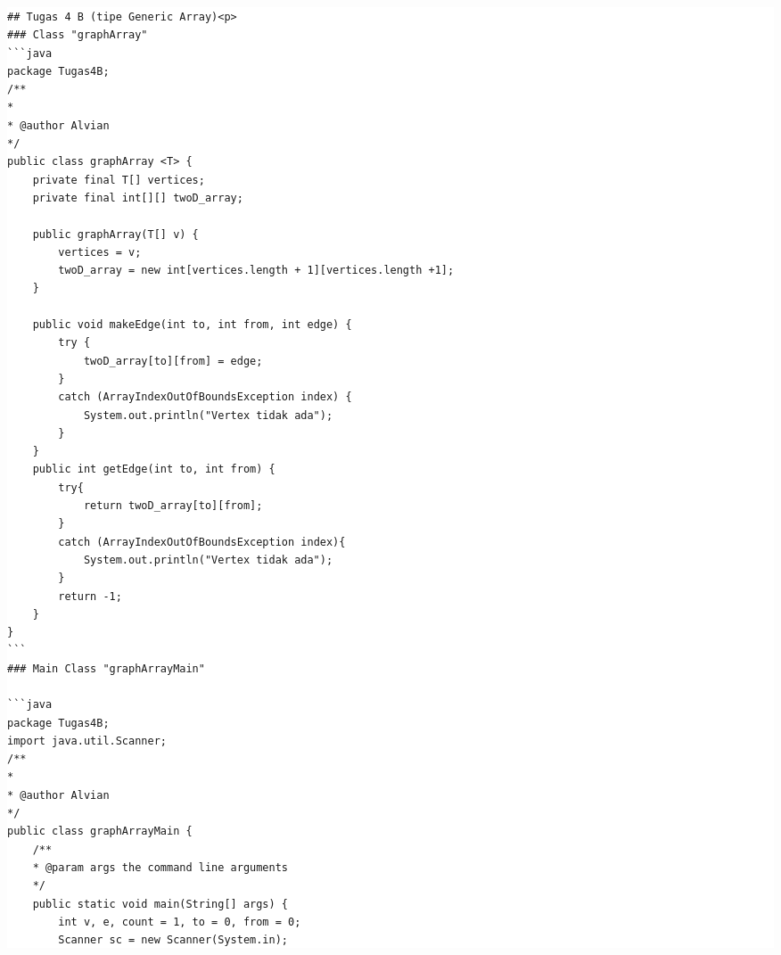     ## Tugas 4 B (tipe Generic Array)<p>
    ### Class "graphArray"
    ```java
    package Tugas4B;
    /**
    *
    * @author Alvian
    */
    public class graphArray <T> {
        private final T[] vertices;
        private final int[][] twoD_array;

        public graphArray(T[] v) {
            vertices = v;
            twoD_array = new int[vertices.length + 1][vertices.length +1];
        }

        public void makeEdge(int to, int from, int edge) {
            try {
                twoD_array[to][from] = edge;
            }
            catch (ArrayIndexOutOfBoundsException index) {
                System.out.println("Vertex tidak ada");
            }
        }
        public int getEdge(int to, int from) {
            try{
                return twoD_array[to][from];
            }
            catch (ArrayIndexOutOfBoundsException index){
                System.out.println("Vertex tidak ada");
            }
            return -1;
        }
    }
    ```
    ### Main Class "graphArrayMain"
    
    ```java
    package Tugas4B;
    import java.util.Scanner;
    /**
    *
    * @author Alvian
    */
    public class graphArrayMain {
        /**
        * @param args the command line arguments
        */
        public static void main(String[] args) {
            int v, e, count = 1, to = 0, from = 0;
            Scanner sc = new Scanner(System.in);
        